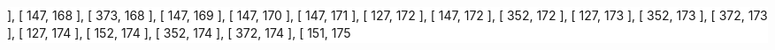   ],
  [
    147,
    168
  ],
  [
    373,
    168
  ],
  [
    147,
    169
  ],
  [
    147,
    170
  ],
  [
    147,
    171
  ],
  [
    127,
    172
  ],
  [
    147,
    172
  ],
  [
    352,
    172
  ],
  [
    127,
    173
  ],
  [
    352,
    173
  ],
  [
    372,
    173
  ],
  [
    127,
    174
  ],
  [
    152,
    174
  ],
  [
    352,
    174
  ],
  [
    372,
    174
  ],
  [
    151,
    175